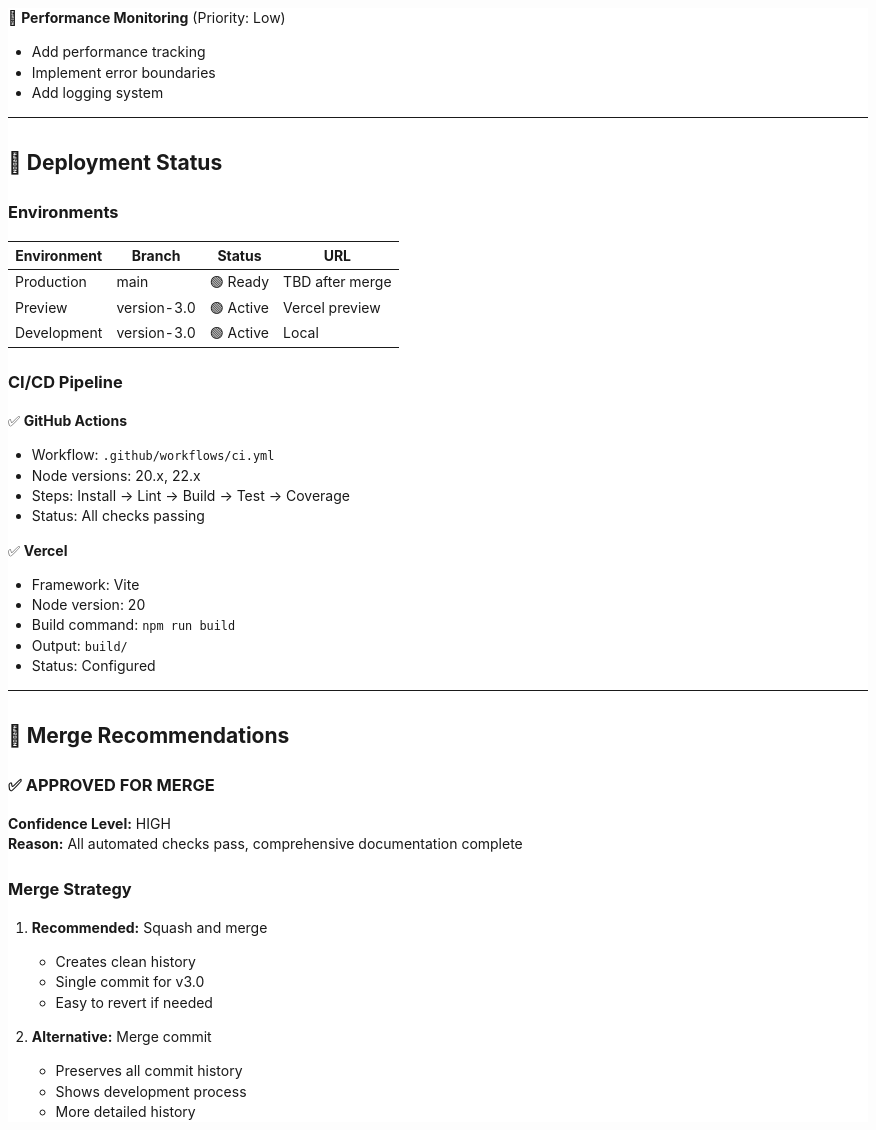 📝 **Performance Monitoring** (Priority: Low)
- Add performance tracking
- Implement error boundaries
- Add logging system

---

## 🚀 Deployment Status

### Environments
| Environment | Branch | Status | URL |
|-------------|--------|--------|-----|
| Production | main | 🟢 Ready | TBD after merge |
| Preview | version-3.0 | 🟢 Active | Vercel preview |
| Development | version-3.0 | 🟢 Active | Local |

### CI/CD Pipeline
✅ **GitHub Actions**
- Workflow: `.github/workflows/ci.yml`
- Node versions: 20.x, 22.x
- Steps: Install → Lint → Build → Test → Coverage
- Status: All checks passing

✅ **Vercel**
- Framework: Vite
- Node version: 20
- Build command: `npm run build`
- Output: `build/`
- Status: Configured

---

## 📝 Merge Recommendations

### ✅ APPROVED FOR MERGE

**Confidence Level:** HIGH  
**Reason:** All automated checks pass, comprehensive documentation complete

### Merge Strategy
1. **Recommended:** Squash and merge
   - Creates clean history
   - Single commit for v3.0
   - Easy to revert if needed

2. **Alternative:** Merge commit
   - Preserves all commit history
   - Shows development process
   - More detailed history
